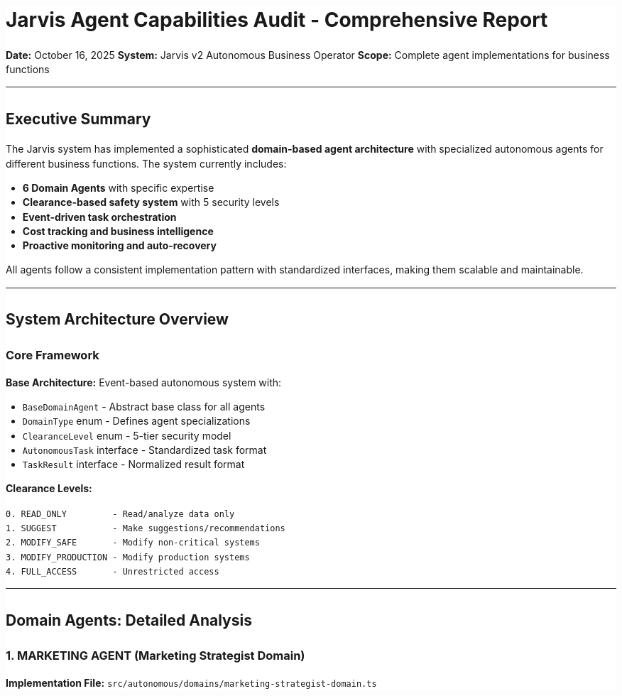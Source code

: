 # Jarvis Agent Capabilities Audit - Comprehensive Report

**Date:** October 16, 2025
**System:** Jarvis v2 Autonomous Business Operator
**Scope:** Complete agent implementations for business functions

---

## Executive Summary

The Jarvis system has implemented a sophisticated **domain-based agent architecture** with specialized autonomous agents for different business functions. The system currently includes:

- **6 Domain Agents** with specific expertise
- **Clearance-based safety system** with 5 security levels
- **Event-driven task orchestration** 
- **Cost tracking and business intelligence**
- **Proactive monitoring and auto-recovery**

All agents follow a consistent implementation pattern with standardized interfaces, making them scalable and maintainable.

---

## System Architecture Overview

### Core Framework

**Base Architecture:** Event-based autonomous system with:
- `BaseDomainAgent` - Abstract base class for all agents
- `DomainType` enum - Defines agent specializations
- `ClearanceLevel` enum - 5-tier security model
- `AutonomousTask` interface - Standardized task format
- `TaskResult` interface - Normalized result format

**Clearance Levels:**
```
0. READ_ONLY         - Read/analyze data only
1. SUGGEST           - Make suggestions/recommendations
2. MODIFY_SAFE       - Modify non-critical systems
3. MODIFY_PRODUCTION - Modify production systems
4. FULL_ACCESS       - Unrestricted access
```

---

## Domain Agents: Detailed Analysis

### 1. MARKETING AGENT (Marketing Strategist Domain)

**Implementation File:** `src/autonomous/domains/marketing-strategist-domain.ts`
